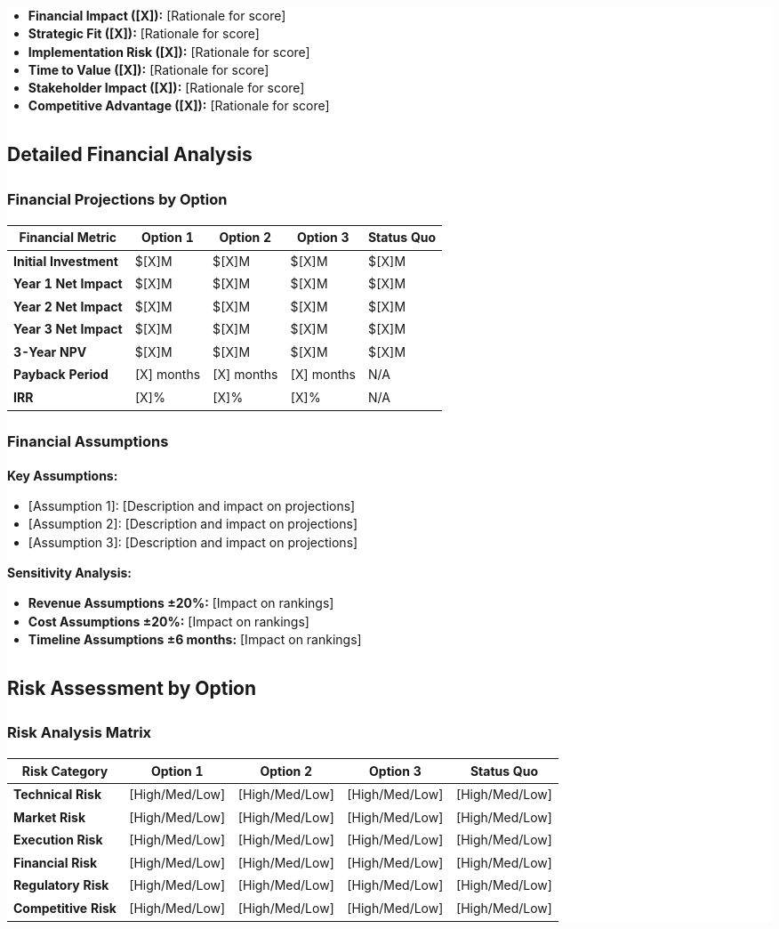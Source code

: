 - **Financial Impact ([X]):** [Rationale for score]
- **Strategic Fit ([X]):** [Rationale for score]
- **Implementation Risk ([X]):** [Rationale for score]
- **Time to Value ([X]):** [Rationale for score]
- **Stakeholder Impact ([X]):** [Rationale for score]
- **Competitive Advantage ([X]):** [Rationale for score]

## Detailed Financial Analysis

### Financial Projections by Option

| Financial Metric | Option 1 | Option 2 | Option 3 | Status Quo |
|------------------|----------|----------|----------|------------|
| **Initial Investment** | $[X]M | $[X]M | $[X]M | $[X]M |
| **Year 1 Net Impact** | $[X]M | $[X]M | $[X]M | $[X]M |
| **Year 2 Net Impact** | $[X]M | $[X]M | $[X]M | $[X]M |
| **Year 3 Net Impact** | $[X]M | $[X]M | $[X]M | $[X]M |
| **3-Year NPV** | $[X]M | $[X]M | $[X]M | $[X]M |
| **Payback Period** | [X] months | [X] months | [X] months | N/A |
| **IRR** | [X]% | [X]% | [X]% | N/A |

### Financial Assumptions

**Key Assumptions:**

- [Assumption 1]: [Description and impact on projections]
- [Assumption 2]: [Description and impact on projections]
- [Assumption 3]: [Description and impact on projections]

**Sensitivity Analysis:**

- **Revenue Assumptions ±20%:** [Impact on rankings]
- **Cost Assumptions ±20%:** [Impact on rankings]
- **Timeline Assumptions ±6 months:** [Impact on rankings]

## Risk Assessment by Option

### Risk Analysis Matrix

| Risk Category | Option 1 | Option 2 | Option 3 | Status Quo |
|---------------|----------|----------|----------|------------|
| **Technical Risk** | [High/Med/Low] | [High/Med/Low] | [High/Med/Low] | [High/Med/Low] |
| **Market Risk** | [High/Med/Low] | [High/Med/Low] | [High/Med/Low] | [High/Med/Low] |
| **Execution Risk** | [High/Med/Low] | [High/Med/Low] | [High/Med/Low] | [High/Med/Low] |
| **Financial Risk** | [High/Med/Low] | [High/Med/Low] | [High/Med/Low] | [High/Med/Low] |
| **Regulatory Risk** | [High/Med/Low] | [High/Med/Low] | [High/Med/Low] | [High/Med/Low] |
| **Competitive Risk** | [High/Med/Low] | [High/Med/Low] | [High/Med/Low] | [High/Med/Low] |
